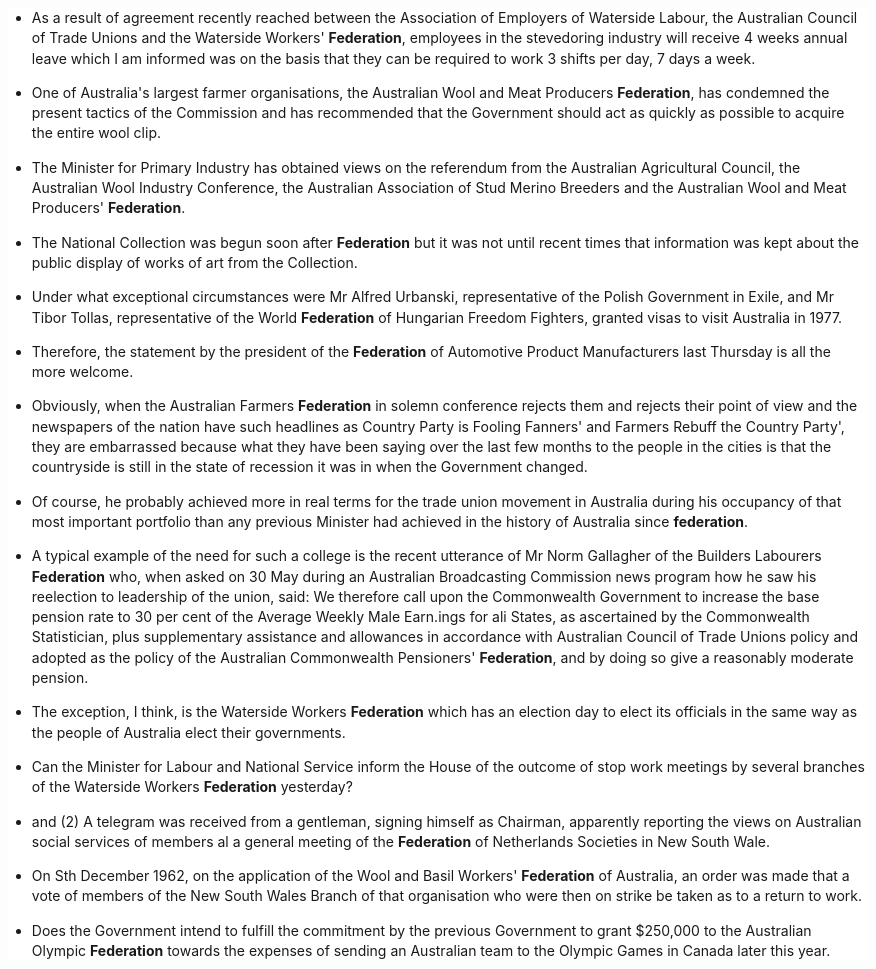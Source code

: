* As a result of agreement recently reached between the Association of Employers of Waterside Labour, the Australian Council of Trade Unions and the Waterside Workers' **Federation**, employees in the stevedoring industry will receive 4 weeks annual leave which I am informed was on the basis that they can be required to work 3 shifts per day, 7 days a week.

* One of Australia's largest farmer organisations, the Australian Wool and Meat Producers **Federation**, has condemned the present tactics of the Commission and has recommended that the Government should act as quickly as possible to acquire the entire wool clip.

* The Minister for Primary Industry has obtained views on the referendum from the Australian Agricultural Council, the Australian Wool Industry Conference, the Australian Association of Stud Merino Breeders and the Australian Wool and Meat Producers' **Federation**.

* The National Collection was begun soon after **Federation** but it was not until recent times that information was kept about the public display of works of art from the Collection.

* Under what exceptional circumstances were  Mr Alfred  Urbanski, representative of the Polish Government in Exile, and  Mr Tibor  Tollas, representative of the World **Federation** of Hungarian Freedom Fighters, granted visas to visit Australia in 1977.

* Therefore, the statement by the  president  of the **Federation** of Automotive Product Manufacturers last Thursday is all the more welcome.

* Obviously, when the Australian Farmers **Federation** in solemn conference rejects them and rejects their point of view and the newspapers of the nation have such headlines as Country Party is Fooling Fanners' and Farmers Rebuff the Country Party', they are embarrassed because what they have been saying over the last few months to the people in the cities is that the countryside is still in the state of recession it was in when the Government changed.

* Of course, he probably achieved more in real terms for the trade union movement in Australia during his occupancy of that most important portfolio than any previous Minister had achieved in the history of Australia since **federation**.

* A typical example of the need for such a college is the recent utterance of  Mr Norm  Gallagher of the Builders Labourers **Federation** who, when asked on 30 May during an Australian Broadcasting Commission news program how he saw his reelection to leadership of the union, said: 
We therefore call upon the Commonwealth Government to increase the base pension rate to 30 per cent of the Average Weekly Male Earn.ings for ali States, as ascertained by the Commonwealth Statistician, plus supplementary assistance and allowances in accordance with Australian Council of Trade Unions policy and adopted as the policy of the Australian Commonwealth Pensioners' **Federation**, and by doing so give a reasonably moderate pension.

* The exception, I think, is the Waterside Workers **Federation** which has an election day to elect its officials in the same way as the people of Australia elect their governments.

* Can the Minister for Labour and National Service inform the House of the outcome of stop work meetings by several branches of the Waterside Workers **Federation** yesterday?

* and (2) A telegram was received from a gentleman, signing himself as  Chairman,  apparently reporting the views on Australian social services of members al a general meeting of the **Federation** of Netherlands Societies in New South Wale.

* On Sth December 1962, on the application of the Wool and Basil Workers' **Federation** of Australia, an order was made that a vote of members of the New South Wales Branch of that organisation who were then on strike be taken as to a return to work.

* Does the Government intend to fulfill the commitment by the previous Government to grant $250,000 to the Australian Olympic **Federation** towards the expenses of sending an Australian team to the Olympic Games in Canada later this year.

